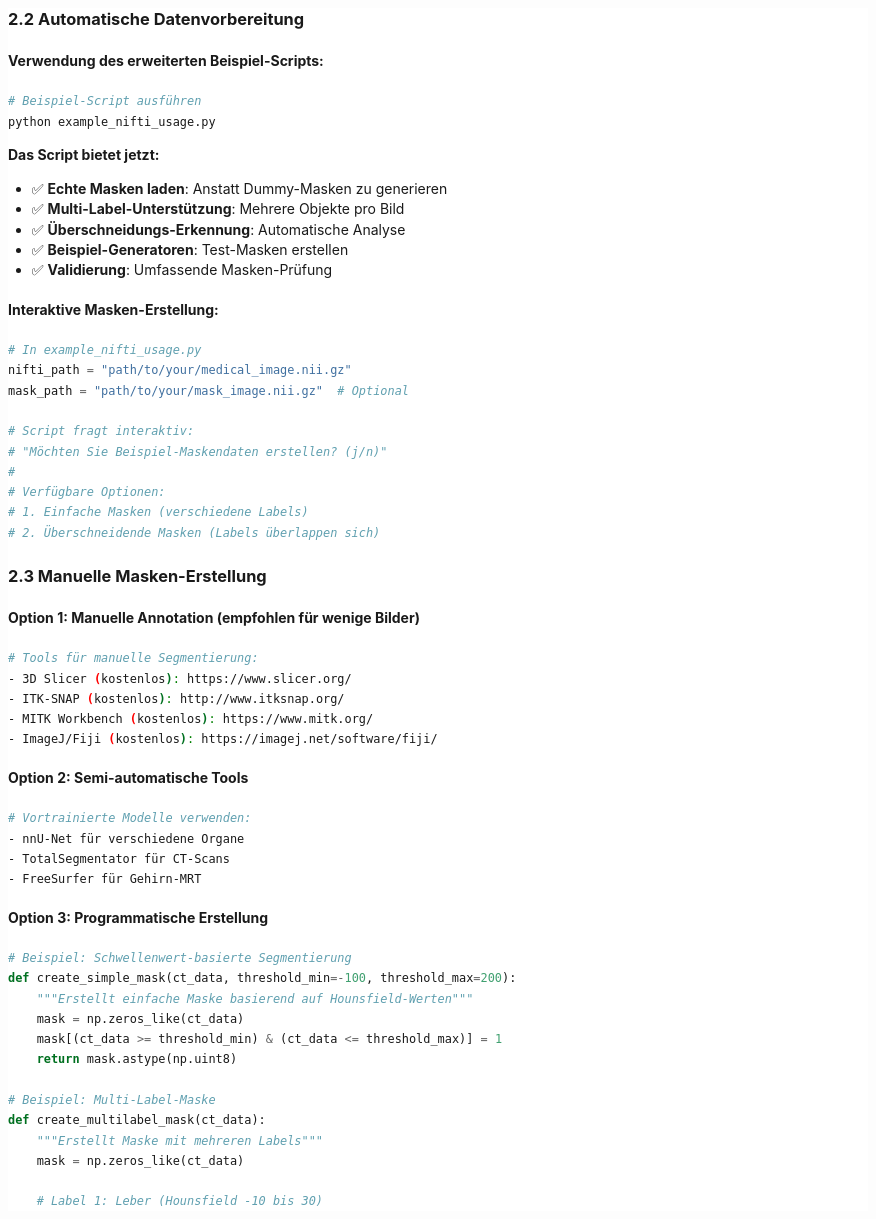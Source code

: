 ### **2.2 Automatische Datenvorbereitung**

#### **Verwendung des erweiterten Beispiel-Scripts:**

```bash
# Beispiel-Script ausführen
python example_nifti_usage.py
```

**Das Script bietet jetzt:**
- ✅ **Echte Masken laden**: Anstatt Dummy-Masken zu generieren
- ✅ **Multi-Label-Unterstützung**: Mehrere Objekte pro Bild
- ✅ **Überschneidungs-Erkennung**: Automatische Analyse
- ✅ **Beispiel-Generatoren**: Test-Masken erstellen
- ✅ **Validierung**: Umfassende Masken-Prüfung

#### **Interaktive Masken-Erstellung:**

```python
# In example_nifti_usage.py
nifti_path = "path/to/your/medical_image.nii.gz"
mask_path = "path/to/your/mask_image.nii.gz"  # Optional

# Script fragt interaktiv:
# "Möchten Sie Beispiel-Maskendaten erstellen? (j/n)"
# 
# Verfügbare Optionen:
# 1. Einfache Masken (verschiedene Labels)
# 2. Überschneidende Masken (Labels überlappen sich)
```

### **2.3 Manuelle Masken-Erstellung**

#### **Option 1: Manuelle Annotation (empfohlen für wenige Bilder)**
```bash
# Tools für manuelle Segmentierung:
- 3D Slicer (kostenlos): https://www.slicer.org/
- ITK-SNAP (kostenlos): http://www.itksnap.org/
- MITK Workbench (kostenlos): https://www.mitk.org/
- ImageJ/Fiji (kostenlos): https://imagej.net/software/fiji/
```

#### **Option 2: Semi-automatische Tools**
```bash
# Vortrainierte Modelle verwenden:
- nnU-Net für verschiedene Organe
- TotalSegmentator für CT-Scans
- FreeSurfer für Gehirn-MRT
```

#### **Option 3: Programmatische Erstellung**
```python
# Beispiel: Schwellenwert-basierte Segmentierung
def create_simple_mask(ct_data, threshold_min=-100, threshold_max=200):
    """Erstellt einfache Maske basierend auf Hounsfield-Werten"""
    mask = np.zeros_like(ct_data)
    mask[(ct_data >= threshold_min) & (ct_data <= threshold_max)] = 1
    return mask.astype(np.uint8)

# Beispiel: Multi-Label-Maske
def create_multilabel_mask(ct_data):
    """Erstellt Maske mit mehreren Labels"""
    mask = np.zeros_like(ct_data)
    
    # Label 1: Leber (Hounsfield -10 bis 30)
```